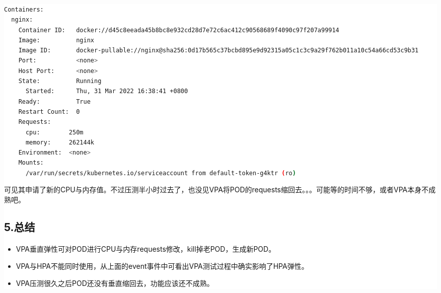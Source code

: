 ```bash
Containers:
  nginx:
    Container ID:   docker://d45c8eeada45b8bc8e932cd28d7e72c6ac412c90568689f4090c97f207a99914
    Image:          nginx
    Image ID:       docker-pullable://nginx@sha256:0d17b565c37bcbd895e9d92315a05c1c3c9a29f762b011a10c54a66cd53c9b31
    Port:           <none>
    Host Port:      <none>
    State:          Running
      Started:      Thu, 31 Mar 2022 16:38:41 +0800
    Ready:          True
    Restart Count:  0
    Requests:
      cpu:        250m
      memory:     262144k
    Environment:  <none>
    Mounts:
      /var/run/secrets/kubernetes.io/serviceaccount from default-token-g4ktr (ro)
```

可见其申请了新的CPU与内存值。不过压测半小时过去了，也没见VPA将POD的requests缩回去。。。可能等的时间不够，或者VPA本身不成熟吧。

## 5.总结

- VPA垂直弹性可对POD进行CPU与内存requests修改，kill掉老POD，生成新POD。

- VPA与HPA不能同时使用，从上面的event事件中可看出VPA测试过程中确实影响了HPA弹性。

- VPA压测很久之后POD还没有垂直缩回去，功能应该还不成熟。